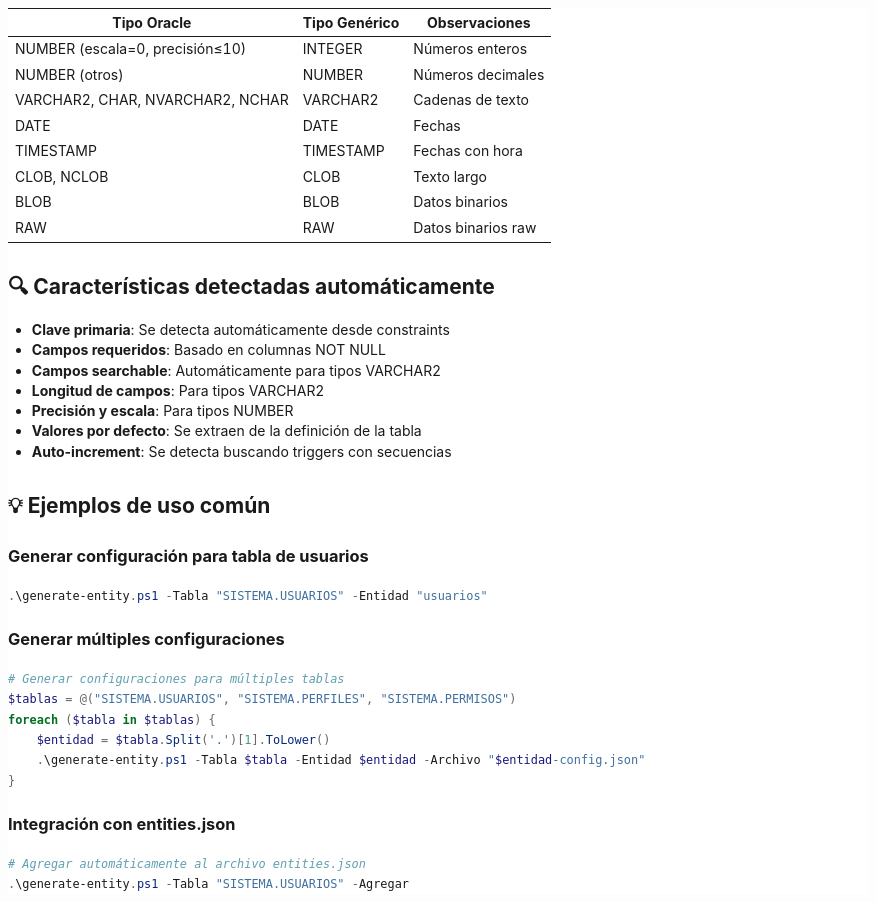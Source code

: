 | Tipo Oracle | Tipo Genérico | Observaciones |
|-------------|---------------|---------------|
| NUMBER (escala=0, precisión≤10) | INTEGER | Números enteros |
| NUMBER (otros) | NUMBER | Números decimales |
| VARCHAR2, CHAR, NVARCHAR2, NCHAR | VARCHAR2 | Cadenas de texto |
| DATE | DATE | Fechas |
| TIMESTAMP | TIMESTAMP | Fechas con hora |
| CLOB, NCLOB | CLOB | Texto largo |
| BLOB | BLOB | Datos binarios |
| RAW | RAW | Datos binarios raw |

## 🔍 Características detectadas automáticamente

- **Clave primaria**: Se detecta automáticamente desde constraints
- **Campos requeridos**: Basado en columnas NOT NULL
- **Campos searchable**: Automáticamente para tipos VARCHAR2
- **Longitud de campos**: Para tipos VARCHAR2
- **Precisión y escala**: Para tipos NUMBER
- **Valores por defecto**: Se extraen de la definición de la tabla
- **Auto-increment**: Se detecta buscando triggers con secuencias

## 💡 Ejemplos de uso común

### Generar configuración para tabla de usuarios

```powershell
.\generate-entity.ps1 -Tabla "SISTEMA.USUARIOS" -Entidad "usuarios"
```

### Generar múltiples configuraciones

```powershell
# Generar configuraciones para múltiples tablas
$tablas = @("SISTEMA.USUARIOS", "SISTEMA.PERFILES", "SISTEMA.PERMISOS")
foreach ($tabla in $tablas) {
    $entidad = $tabla.Split('.')[1].ToLower()
    .\generate-entity.ps1 -Tabla $tabla -Entidad $entidad -Archivo "$entidad-config.json"
}
```

### Integración con entities.json

```powershell
# Agregar automáticamente al archivo entities.json
.\generate-entity.ps1 -Tabla "SISTEMA.USUARIOS" -Agregar
```
